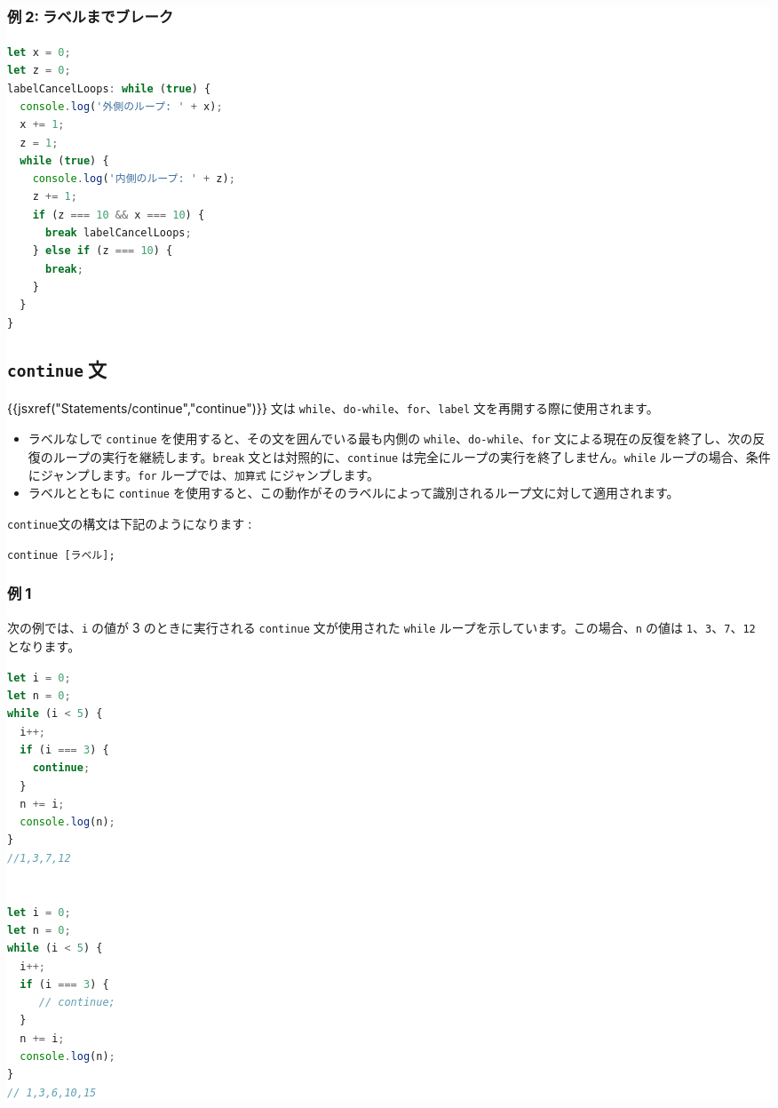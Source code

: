 ### 例 2: ラベルまでブレーク

```js
let x = 0;
let z = 0;
labelCancelLoops: while (true) {
  console.log('外側のループ: ' + x);
  x += 1;
  z = 1;
  while (true) {
    console.log('内側のループ: ' + z);
    z += 1;
    if (z === 10 && x === 10) {
      break labelCancelLoops;
    } else if (z === 10) {
      break;
    }
  }
}
```

## `continue` 文

{{jsxref("Statements/continue","continue")}} 文は `while`、`do-while`、`for`、`label` 文を再開する際に使用されます。

- ラベルなしで `continue` を使用すると、その文を囲んでいる最も内側の `while`、`do-while`、`for` 文による現在の反復を終了し、次の反復のループの実行を継続します。`break` 文とは対照的に、`continue` は完全にループの実行を終了しません。`while` ループの場合、条件にジャンプします。`for` ループでは、`加算式` にジャンプします。
- ラベルとともに `continue` を使用すると、この動作がそのラベルによって識別されるループ文に対して適用されます。

`continue`文の構文は下記のようになります :

```
continue [ラベル];
```

### 例 1

次の例では、`i` の値が 3 のときに実行される `continue` 文が使用された `while` ループを示しています。この場合、`n` の値は `1`、`3`、`7`、`12` となります。

```js
let i = 0;
let n = 0;
while (i < 5) {
  i++;
  if (i === 3) {
    continue;
  }
  n += i;
  console.log(n);
}
//1,3,7,12


let i = 0;
let n = 0;
while (i < 5) {
  i++;
  if (i === 3) {
     // continue;
  }
  n += i;
  console.log(n);
}
// 1,3,6,10,15
```
